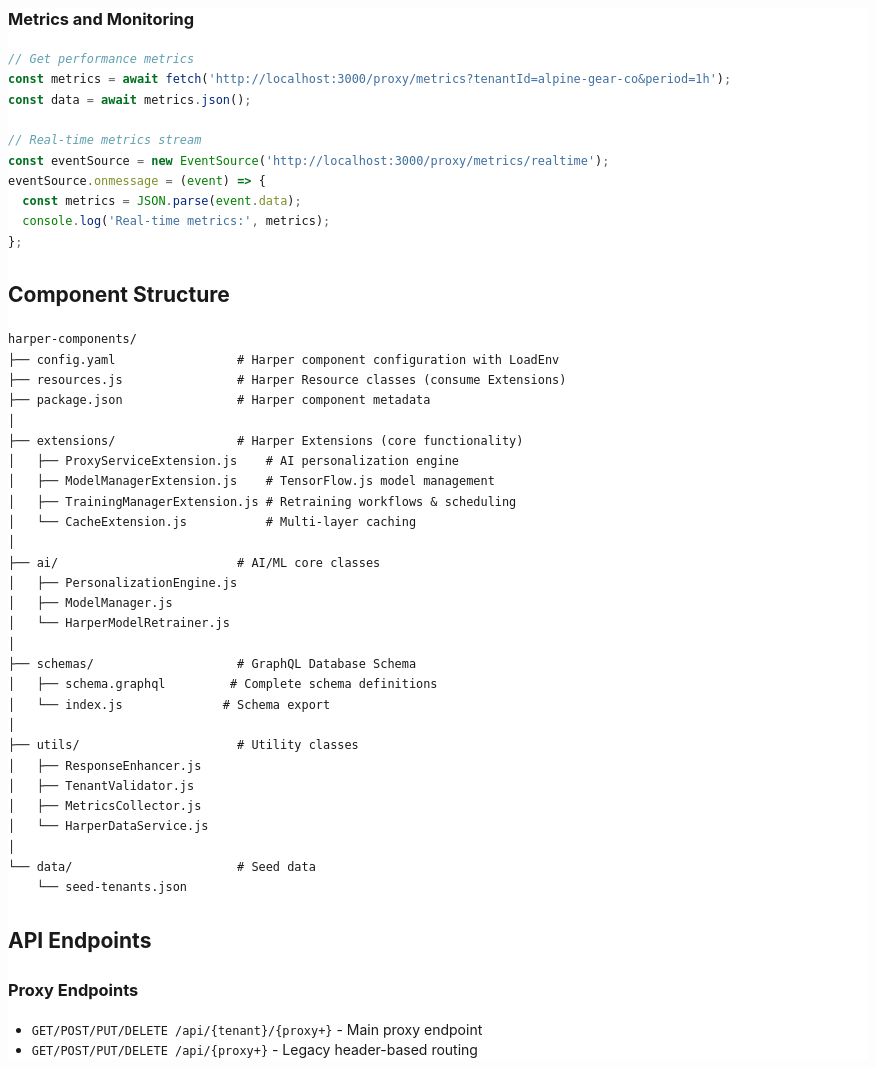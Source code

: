 ### Metrics and Monitoring
```javascript
// Get performance metrics
const metrics = await fetch('http://localhost:3000/proxy/metrics?tenantId=alpine-gear-co&period=1h');
const data = await metrics.json();

// Real-time metrics stream
const eventSource = new EventSource('http://localhost:3000/proxy/metrics/realtime');
eventSource.onmessage = (event) => {
  const metrics = JSON.parse(event.data);
  console.log('Real-time metrics:', metrics);
};
```

## Component Structure

```
harper-components/
├── config.yaml                 # Harper component configuration with LoadEnv
├── resources.js                # Harper Resource classes (consume Extensions)
├── package.json                # Harper component metadata
│
├── extensions/                 # Harper Extensions (core functionality)
│   ├── ProxyServiceExtension.js    # AI personalization engine
│   ├── ModelManagerExtension.js    # TensorFlow.js model management
│   ├── TrainingManagerExtension.js # Retraining workflows & scheduling
│   └── CacheExtension.js           # Multi-layer caching
│
├── ai/                         # AI/ML core classes
│   ├── PersonalizationEngine.js
│   ├── ModelManager.js
│   └── HarperModelRetrainer.js
│
├── schemas/                    # GraphQL Database Schema  
│   ├── schema.graphql         # Complete schema definitions
│   └── index.js              # Schema export
│
├── utils/                      # Utility classes
│   ├── ResponseEnhancer.js
│   ├── TenantValidator.js
│   ├── MetricsCollector.js
│   └── HarperDataService.js
│
└── data/                       # Seed data
    └── seed-tenants.json
```

## API Endpoints

### Proxy Endpoints
- `GET/POST/PUT/DELETE /api/{tenant}/{proxy+}` - Main proxy endpoint
- `GET/POST/PUT/DELETE /api/{proxy+}` - Legacy header-based routing
